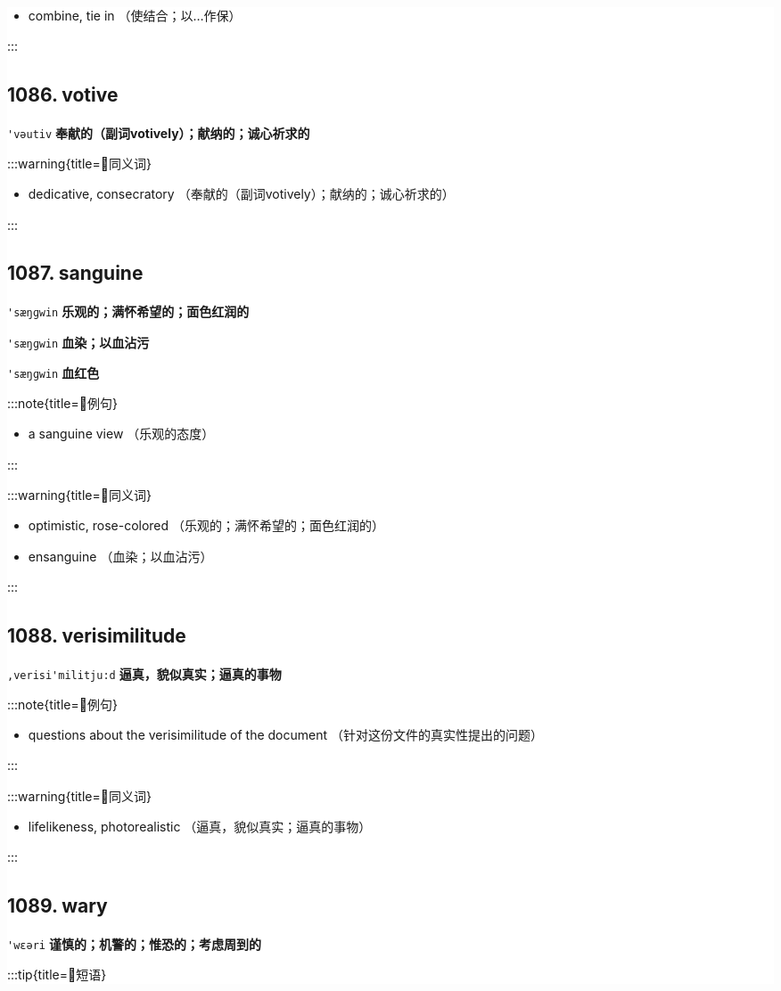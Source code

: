 - combine, tie in （使结合；以…作保）

:::


## 1086. votive

`'vəutiv`  **奉献的（副词votively）；献纳的；诚心祈求的**

:::warning{title=🤔同义词}

- dedicative, consecratory （奉献的（副词votively）；献纳的；诚心祈求的）

:::


## 1087. sanguine

`'sæŋɡwin`  **乐观的；满怀希望的；面色红润的**

`'sæŋɡwin`  **血染；以血沾污**

`'sæŋɡwin`  **血红色**

:::note{title=🎤例句}

- a sanguine view （乐观的态度）

:::

:::warning{title=🤔同义词}

- optimistic, rose-colored （乐观的；满怀希望的；面色红润的）

- ensanguine （血染；以血沾污）

:::


## 1088. verisimilitude

`,verisi'militju:d`  **逼真，貌似真实；逼真的事物**

:::note{title=🎤例句}

- questions about the verisimilitude of the document （针对这份文件的真实性提出的问题）

:::

:::warning{title=🤔同义词}

- lifelikeness, photorealistic （逼真，貌似真实；逼真的事物）

:::


## 1089. wary

`'wεəri`  **谨慎的；机警的；惟恐的；考虑周到的**

:::tip{title=🤩短语}
